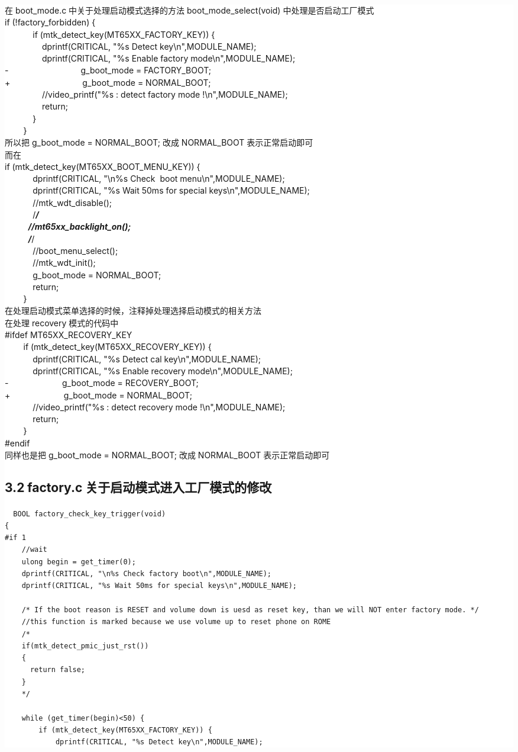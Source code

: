 在 boot_mode.c 中关于处理启动模式选择的方法 boot_mode_select(void) 中处理是否启动工厂模式  
if (!factory_forbidden) {  
            if (mtk_detect_key(MT65XX_FACTORY_KEY)) {  
                dprintf(CRITICAL, "%s Detect key\n",MODULE_NAME);  
                dprintf(CRITICAL, "%s Enable factory mode\n",MODULE_NAME);  
-                               g_boot_mode = FACTORY_BOOT;  
+                               g_boot_mode = NORMAL_BOOT;  
                //video_printf("%s : detect factory mode !\n",MODULE_NAME);  
                return;  
            }  
        }  
所以把 g_boot_mode = NORMAL_BOOT; 改成 NORMAL_BOOT 表示正常启动即可  
而在  
if (mtk_detect_key(MT65XX_BOOT_MENU_KEY)) {  
            dprintf(CRITICAL, "\n%s Check  boot menu\n",MODULE_NAME);  
            dprintf(CRITICAL, "%s Wait 50ms for special keys\n",MODULE_NAME);  
            //mtk_wdt_disable();  
            /*************************/  
            //mt65xx_backlight_on();  
            /*************************/  
            //boot_menu_select();  
            //mtk_wdt_init();  
            g_boot_mode = NORMAL_BOOT;  
            return;  
        }  
在处理启动模式菜单选择的时候，注释掉处理选择启动模式的相关方法  
在处理 recovery 模式的代码中  
#ifdef MT65XX_RECOVERY_KEY  
        if (mtk_detect_key(MT65XX_RECOVERY_KEY)) {  
            dprintf(CRITICAL, "%s Detect cal key\n",MODULE_NAME);  
            dprintf(CRITICAL, "%s Enable recovery mode\n",MODULE_NAME);  
-                       g_boot_mode = RECOVERY_BOOT;  
+                       g_boot_mode = NORMAL_BOOT;  
            //video_printf("%s : detect recovery mode !\n",MODULE_NAME);  
            return;  
        }  
#endif  
同样也是把 g_boot_mode = NORMAL_BOOT; 改成 NORMAL_BOOT 表示正常启动即可

3.2 factory.c 关于启动模式进入工厂模式的修改
-----------------------------

```
  BOOL factory_check_key_trigger(void)
{
#if 1
	//wait
	ulong begin = get_timer(0);
	dprintf(CRITICAL, "\n%s Check factory boot\n",MODULE_NAME);
	dprintf(CRITICAL, "%s Wait 50ms for special keys\n",MODULE_NAME);
 
	/* If the boot reason is RESET and volume down is uesd as reset key, than we will NOT enter factory mode. */
	//this function is marked because we use volume up to reset phone on ROME
	/*
	if(mtk_detect_pmic_just_rst())
	{
	  return false;
	}
	*/
 
	while (get_timer(begin)<50) {
		if (mtk_detect_key(MT65XX_FACTORY_KEY)) {
			dprintf(CRITICAL, "%s Detect key\n",MODULE_NAME);
```